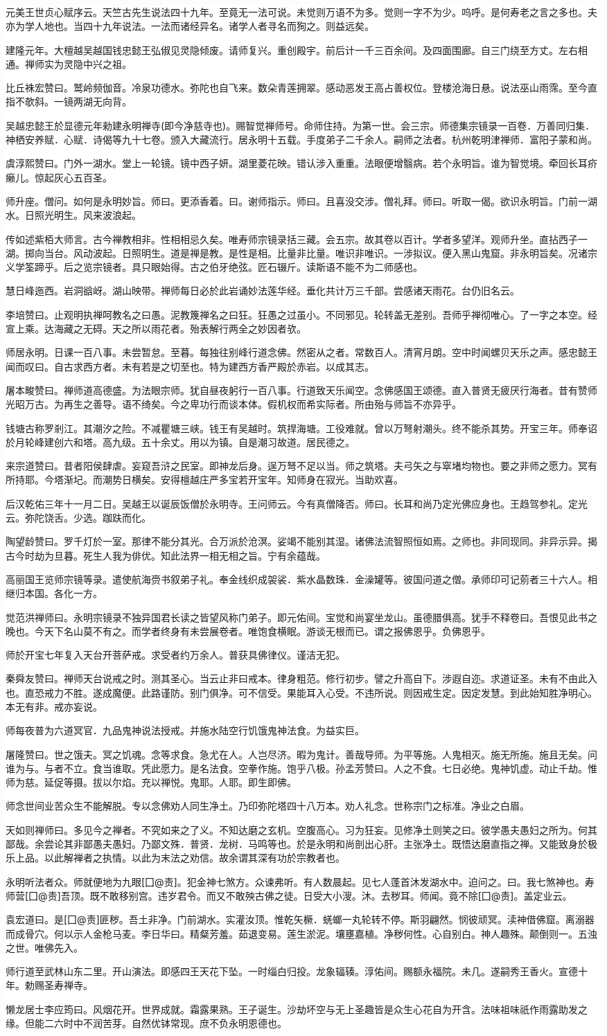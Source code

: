 元美王世贞心赋序云。天竺古先生说法四十九年。至竟无一法可说。未觉则万语不为多。觉则一字不为少。呜呼。是何寿老之言之多也。夫亦为学人地也。当四十九年说法。一法而诸经异名。诸学人者寻名而狥之。则益远矣。  

建隆元年。大檀越吴越国钱忠懿王弘俶见灵隐倾废。请师复兴。重创殿宇。前后计一千三百余间。及四面围廊。自三门绕至方丈。左右相通。禅师实为灵隐中兴之祖。  

比丘袾宏赞曰。鹫岭频伽音。冷泉功德水。弥陀也自飞来。数朵青莲拥翠。感动恶发王高占善权位。登楼沧海日悬。说法巫山雨霈。至今直指不欹斜。一镜两湖无向背。  

吴越忠懿王於显德元年勑建永明禅寺(即今净慈寺也)。赐智觉禅师号。命师住持。为第一世。会三宗。师德集宗镜录一百卷．万善同归集．神栖安养赋．心赋．诗偈等九十七卷。颁入大藏流行。居永明十五载。手度弟子二千余人。嗣师之法者。杭州乾明津禅师．富阳子蒙和尚。  

虞淳熙赞曰。门外一湖水。堂上一轮镜。镜中西子妍。湖里菱花映。错认涉入重重。法眼便增翳病。若个永明旨。谁为智觉境。牵回长耳疥癞儿。惊起灰心五百圣。  

师升座。僧问。如何是永明妙旨。师曰。更添香着。曰。谢师指示。师曰。且喜没交涉。僧礼拜。师曰。听取一偈。欲识永明旨。门前一湖水。日照光明生。风来波浪起。  

传如述紫栢大师言。古今禅教相非。性相相忌久矣。唯寿师宗镜录括三藏。会五宗。故其卷以百计。学者多望洋。观师升坐。直拈西子一湖。掷向当台。风动波起。日照明生。道是禅是教。是性是相。比量非比量。唯识非唯识。一涉拟议。便入黑山鬼窟。非永明旨矣。况诸宗义学筌蹄乎。后之览宗镜者。具只眼始得。古之伯牙绝弦。匠石辍斤。读斯语不能不为二师感也。  

慧日峰迤西。岩洞谽岈。湖山映带。禅师每日必於此岩诵妙法莲华经。垂化共计万三千部。尝感诸天雨花。台仍旧名云。  

李培赞曰。止观明执禅呵教名之曰愚。泥教篾禅名之曰狂。狂愚之过虽小。不同邪见。轮转盖无差别。吾师乎禅彻唯心。了一字之本空。经宣上乘。达海藏之无碍。天之所以雨花者。殆表解行两全之妙因者欤。  

师居永明。日课一百八事。未尝暂怠。至暮。每独往别峰行道念佛。然密从之者。常数百人。清宵月朗。空中时闻螺贝天乐之声。感忠懿王闻而叹曰。自古求西方者。未有若是之切至也。特为建西方香严殿於赤岩。以成其志。  

屠本畯赞曰。禅师道高德盛。为法眼宗师。犹自昼夜躬行一百八事。行道致天乐闻空。念佛感国王颂德。直入普贤无疲厌行海者。昔有赞师光昭万古。为再生之善导。语不绮矣。今之卑功行而谈本体。假机权而希实际者。所由殆与师旨不亦异乎。  

钱塘古称罗剎江。其潮汐之险。不减瞿塘三峡。钱王有吴越时。筑捍海塘。工役难就。曾以万弩射潮头。终不能杀其势。开宝三年。师奉诏於月轮峰建创六和塔。高九级。五十余丈。用以为镇。自是潮习故道。居民德之。  

来宗道赞曰。昔者阳侯肆虐。妄窥吾浒之民室。即神龙后身。逞万弩不足以当。师之筑塔。夫弓矢之与窣堵均物也。要之非师之愿力。冥有所持耶。今塔渐圮。而潮势日横矣。安得檀越庄严多宝若开宝年。知师身在寂光。当助欢喜。  

后汉乾佑三年十一月二日。吴越王以诞辰饭僧於永明寺。王问师云。今有真僧降否。师曰。长耳和尚乃定光佛应身也。王趋驾参礼。定光云。弥陀饶舌。少选。跏趺而化。  

陶望龄赞曰。罗千灯於一室。那律不能分其光。合万派於沧溟。娑竭不能别其湿。诸佛法流智照恒如焉。之师也。非同现同。非异示异。揭古今时劫为旦暮。死生人我为俳优。知此法界一相无相之旨。宁有余蕴哉。  

高丽国王览师宗镜等录。遣使航海赍书叙弟子礼。奉金线织成袈裟．紫水晶数珠．金澡罐等。彼国问道之僧。承师印可记莂者三十六人。相继归本国。各化一方。  

觉范洪禅师曰。永明宗镜录不独异国君长读之皆望风称门弟子。即元佑间。宝觉和尚宴坐龙山。虽德腊俱高。犹手不释卷曰。吾恨见此书之晚也。今天下名山莫不有之。而学者终身有未尝展卷者。唯饱食横眠。游谈无根而已。谓之报佛恩乎。负佛恩乎。  

师於开宝七年复入天台开菩萨戒。求受者约万余人。普获具佛律仪。谨洁无犯。  

秦舜友赞曰。禅师天台说戒之时。测其圣心。当云止非曰戒本。律身粗范。修行初步。譬之升高自下。涉遐自迩。求道证圣。未有不由此入也。直恐戒力不胜。遂成魔便。此路谨防。别门俱净。可不信受。果能耳入心受。不违所说。则因戒生定。因定发慧。到此始知胜净明心。本无有非。戒亦妄说。  

师每夜普为六道冥官．九品鬼神说法授戒。并施水陆空行饥饿鬼神法食。为益实巨。  

屠隆赞曰。世之饿夫。冥之饥魂。念等求食。急尤在人。人岂尽济。暇为鬼计。善哉导师。为平等施。人鬼相灭。施无所施。施且无矣。问谁为与。与者不立。食当谁取。凭此愿力。是名法食。空拳作施。饱乎八极。孙孟芳赞曰。人之不食。七日必绝。鬼神饥虚。动止千劫。惟师为慈。延促等摄。拔以尔焰。充以禅悦。鬼耶。人耶。即生即佛。  

师念世间业苦众生不能解脱。专以念佛劝人同生净土。乃印弥陀塔四十八万本。劝人礼念。世称宗门之标准。净业之白眉。  

天如则禅师曰。多见今之禅者。不究如来之了义。不知达磨之玄机。空腹高心。习为狂妄。见修净土则笑之曰。彼学愚夫愚妇之所为。何其鄙哉。余尝论其非鄙愚夫愚妇。乃鄙文殊．普贤．龙树．马鸣等也。於是永明和尚剖出心肝。主张净土。既悟达磨直指之禅。又能致身於极乐上品。以此解禅者之执情。以此为末法之劝信。故余谓其深有功於宗教者也。  

永明听法者众。师就便地为九眼[囗@责]。犯金神七煞方。众谏弗听。有人数晨起。见七人蓬首沐发湖水中。迫问之。曰。我七煞神也。寿师营[囗@责]吾顶。既不敢移别宫。违岁君令。而又不敢殃古佛之徒。日受大小溲。沐。去秽耳。师闻。竟不除[囗@责]。盖定业云。  

袁宏道曰。是[囗@责]匪秽。吾土非净。门前湖水。实灌汝顶。惟乾矢橛．蜣螂一丸轮转不停。斯羽翩然。悯彼顽冥。渎神借佛窟。离溺器而成骨穴。何以示人金枪马麦。李日华曰。精粲芳羞。茹退变易。莲生淤泥。壤壅嘉植。净秽何性。心自别白。神人趣殊。颠倒则一。五浊之世。唯佛先入。  

师行道至武林山东二里。开山演法。即感四王天花下坠。一时缁白归投。龙象辐辏。淳佑间。赐额永福院。未几。遂嗣秀王香火。宣德十年。勅赐圣寿禅寺。  

懒龙居士李应筠曰。风烟花开。世界成就。霜露果熟。王子诞生。沙劫坏空与无上圣趣皆是众生心花自为开含。法味祖味祇作雨露助发之缘。但能二六时中不润苦芽。自然优钵常现。庶不负永明恩德也。  
